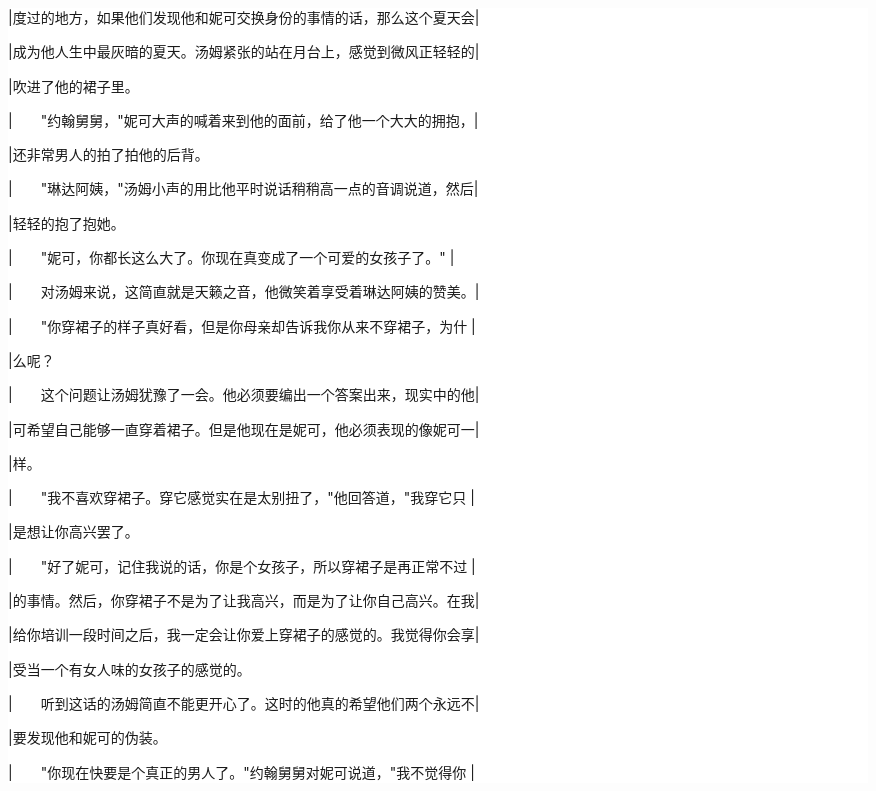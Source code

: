|度过的地方，如果他们发现他和妮可交换身份的事情的话，那么这个夏天会|

|成为他人生中最灰暗的夏天。汤姆紧张的站在月台上，感觉到微风正轻轻的|

|吹进了他的裙子里。

|　　"约翰舅舅，"妮可大声的喊着来到他的面前，给了他一个大大的拥抱，|

|还非常男人的拍了拍他的后背。

|　　"琳达阿姨，"汤姆小声的用比他平时说话稍稍高一点的音调说道，然后|

|轻轻的抱了抱她。

|　　"妮可，你都长这么大了。你现在真变成了一个可爱的女孩子了。" |

|　　对汤姆来说，这简直就是天籁之音，他微笑着享受着琳达阿姨的赞美。|

|　　"你穿裙子的样子真好看，但是你母亲却告诉我你从来不穿裙子，为什 |

|么呢？

|　　这个问题让汤姆犹豫了一会。他必须要编出一个答案出来，现实中的他|

|可希望自己能够一直穿着裙子。但是他现在是妮可，他必须表现的像妮可一|

|样。

|　　"我不喜欢穿裙子。穿它感觉实在是太别扭了，"他回答道，"我穿它只 |

|是想让你高兴罢了。

|　　"好了妮可，记住我说的话，你是个女孩子，所以穿裙子是再正常不过 |

|的事情。然后，你穿裙子不是为了让我高兴，而是为了让你自己高兴。在我|

|给你培训一段时间之后，我一定会让你爱上穿裙子的感觉的。我觉得你会享|

|受当一个有女人味的女孩子的感觉的。

|　　听到这话的汤姆简直不能更开心了。这时的他真的希望他们两个永远不|

|要发现他和妮可的伪装。

|　　"你现在快要是个真正的男人了。"约翰舅舅对妮可说道，"我不觉得你 |
